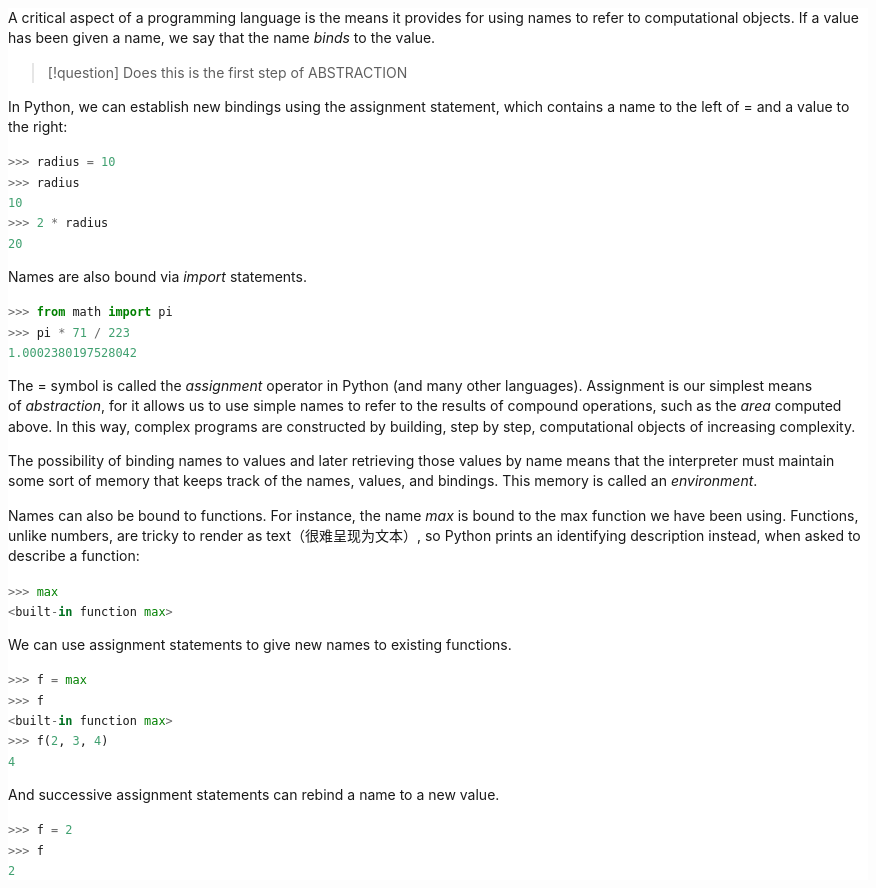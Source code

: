A critical aspect of a programming language is the means it provides for using names to refer to computational objects. If a value has been given a name, we say that the name _binds_ to the value.

>[!question] Does this is the first step of ABSTRACTION

In Python, we can establish new bindings using the assignment statement, which contains a name to the left of = and a value to the right:

```py
>>> radius = 10
>>> radius
10
>>> 2 * radius
20
```

Names are also bound via *import* statements.

```py
>>> from math import pi
>>> pi * 71 / 223
1.0002380197528042
```

The = symbol is called the _assignment_ operator in Python (and many other languages). Assignment is our simplest means of _abstraction_, for it allows us to use simple names to refer to the results of compound operations, such as the *area* computed above. In this way, complex programs are constructed by building, step by step, computational objects of increasing complexity.

The possibility of binding names to values and later retrieving those values by name means that the interpreter must maintain some sort of memory that keeps track of the names, values, and bindings. This memory is called an _environment_.

Names can also be bound to functions. For instance, the name *max* is bound to the max function we have been using. Functions, unlike numbers, are tricky to render as text（很难呈现为文本）, so Python prints an identifying description instead, when asked to describe a function:

```py
>>> max
<built-in function max>
```

We can use assignment statements to give new names to existing functions.

```py
>>> f = max
>>> f
<built-in function max>
>>> f(2, 3, 4)
4
```

And successive assignment statements can rebind a name to a new value.

```py
>>> f = 2
>>> f
2
```
